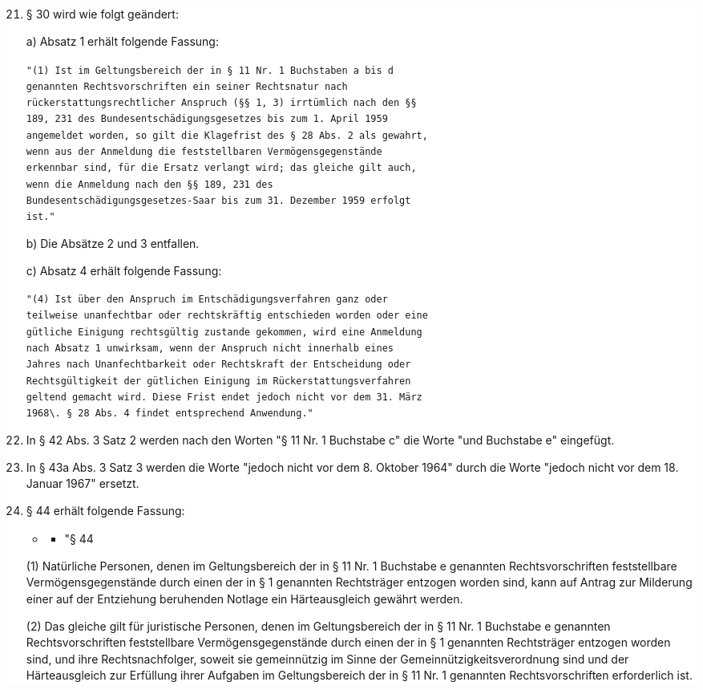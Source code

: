 21. § 30 wird wie folgt geändert:

    a)  Absatz 1 erhält folgende Fassung:

        "(1) Ist im Geltungsbereich der in § 11 Nr. 1 Buchstaben a bis d
        genannten Rechtsvorschriften ein seiner Rechtsnatur nach
        rückerstattungsrechtlicher Anspruch (§§ 1, 3) irrtümlich nach den §§
        189, 231 des Bundesentschädigungsgesetzes bis zum 1. April 1959
        angemeldet worden, so gilt die Klagefrist des § 28 Abs. 2 als gewahrt,
        wenn aus der Anmeldung die feststellbaren Vermögensgegenstände
        erkennbar sind, für die Ersatz verlangt wird; das gleiche gilt auch,
        wenn die Anmeldung nach den §§ 189, 231 des
        Bundesentschädigungsgesetzes-Saar bis zum 31. Dezember 1959 erfolgt
        ist."


    b)  Die Absätze 2 und 3 entfallen.


    c)  Absatz 4 erhält folgende Fassung:

        "(4) Ist über den Anspruch im Entschädigungsverfahren ganz oder
        teilweise unanfechtbar oder rechtskräftig entschieden worden oder eine
        gütliche Einigung rechtsgültig zustande gekommen, wird eine Anmeldung
        nach Absatz 1 unwirksam, wenn der Anspruch nicht innerhalb eines
        Jahres nach Unanfechtbarkeit oder Rechtskraft der Entscheidung oder
        Rechtsgültigkeit der gütlichen Einigung im Rückerstattungsverfahren
        geltend gemacht wird. Diese Frist endet jedoch nicht vor dem 31. März
        1968\. § 28 Abs. 4 findet entsprechend Anwendung."





22. In § 42 Abs. 3 Satz 2 werden nach den Worten "§ 11 Nr. 1 Buchstabe c"
    die Worte "und Buchstabe e" eingefügt.


23. In § 43a Abs. 3 Satz 3 werden die Worte "jedoch nicht vor dem 8.
    Oktober 1964" durch die Worte "jedoch nicht vor dem 18. Januar 1967"
    ersetzt.


24. § 44 erhält folgende Fassung:

    *
        *   "§ 44







    (1) Natürliche Personen, denen im Geltungsbereich der in § 11 Nr. 1
    Buchstabe e genannten Rechtsvorschriften feststellbare
    Vermögensgegenstände durch einen der in § 1 genannten Rechtsträger
    entzogen worden sind, kann auf Antrag zur Milderung einer auf der
    Entziehung beruhenden Notlage ein Härteausgleich gewährt werden.

    (2) Das gleiche gilt für juristische Personen, denen im
    Geltungsbereich der in § 11 Nr. 1 Buchstabe e genannten
    Rechtsvorschriften feststellbare Vermögensgegenstände durch einen der
    in § 1 genannten Rechtsträger entzogen worden sind, und ihre
    Rechtsnachfolger, soweit sie gemeinnützig im Sinne der
    Gemeinnützigkeitsverordnung sind und der Härteausgleich zur Erfüllung
    ihrer Aufgaben im Geltungsbereich der in § 11 Nr. 1 genannten
    Rechtsvorschriften erforderlich ist.
